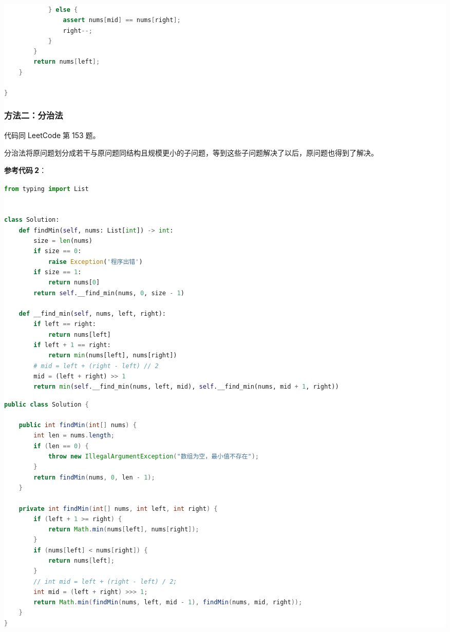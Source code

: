 ```Java []
            } else {
                assert nums[mid] == nums[right];
                right--;
            }
        }
        return nums[left];
    }

}
```

### 方法二：分治法

代码同 LeetCode 第 153 题。

分治法将原问题划分成若干与原问题同结构且规模更小的子问题，等到这些子问题解决了以后，原问题也得到了解决。

**参考代码 2**：

```Python []
from typing import List


class Solution:
    def findMin(self, nums: List[int]) -> int:
        size = len(nums)
        if size == 0:
            raise Exception('程序出错')
        if size == 1:
            return nums[0]
        return self.__find_min(nums, 0, size - 1)

    def __find_min(self, nums, left, right):
        if left == right:
            return nums[left]
        if left + 1 == right:
            return min(nums[left], nums[right])
        # mid = left + (right - left) // 2
        mid = (left + right) >> 1
        return min(self.__find_min(nums, left, mid), self.__find_min(nums, mid + 1, right))
```
```Java []
public class Solution {

    public int findMin(int[] nums) {
        int len = nums.length;
        if (len == 0) {
            throw new IllegalArgumentException("数组为空，最小值不存在");
        }
        return findMin(nums, 0, len - 1);
    }

    private int findMin(int[] nums, int left, int right) {
        if (left + 1 >= right) {
            return Math.min(nums[left], nums[right]);
        }
        if (nums[left] < nums[right]) {
            return nums[left];
        }
        // int mid = left + (right - left) / 2;
        int mid = (left + right) >>> 1;
        return Math.min(findMin(nums, left, mid - 1), findMin(nums, mid, right));
    }
}
```
